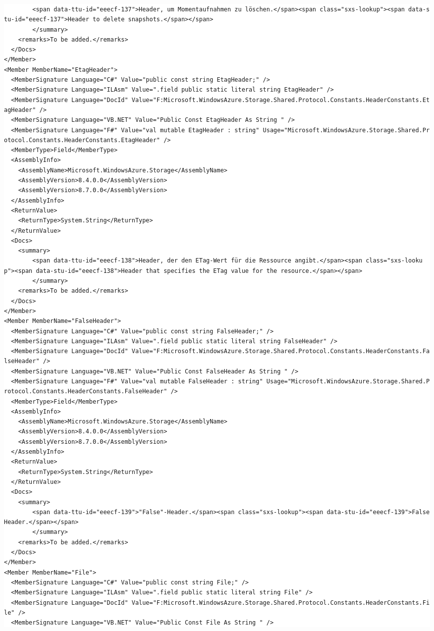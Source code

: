             <span data-ttu-id="eeecf-137">Header, um Momentaufnahmen zu löschen.</span><span class="sxs-lookup"><span data-stu-id="eeecf-137">Header to delete snapshots.</span></span>
            </summary>
        <remarks>To be added.</remarks>
      </Docs>
    </Member>
    <Member MemberName="EtagHeader">
      <MemberSignature Language="C#" Value="public const string EtagHeader;" />
      <MemberSignature Language="ILAsm" Value=".field public static literal string EtagHeader" />
      <MemberSignature Language="DocId" Value="F:Microsoft.WindowsAzure.Storage.Shared.Protocol.Constants.HeaderConstants.EtagHeader" />
      <MemberSignature Language="VB.NET" Value="Public Const EtagHeader As String " />
      <MemberSignature Language="F#" Value="val mutable EtagHeader : string" Usage="Microsoft.WindowsAzure.Storage.Shared.Protocol.Constants.HeaderConstants.EtagHeader" />
      <MemberType>Field</MemberType>
      <AssemblyInfo>
        <AssemblyName>Microsoft.WindowsAzure.Storage</AssemblyName>
        <AssemblyVersion>8.4.0.0</AssemblyVersion>
        <AssemblyVersion>8.7.0.0</AssemblyVersion>
      </AssemblyInfo>
      <ReturnValue>
        <ReturnType>System.String</ReturnType>
      </ReturnValue>
      <Docs>
        <summary>
            <span data-ttu-id="eeecf-138">Header, der den ETag-Wert für die Ressource angibt.</span><span class="sxs-lookup"><span data-stu-id="eeecf-138">Header that specifies the ETag value for the resource.</span></span>
            </summary>
        <remarks>To be added.</remarks>
      </Docs>
    </Member>
    <Member MemberName="FalseHeader">
      <MemberSignature Language="C#" Value="public const string FalseHeader;" />
      <MemberSignature Language="ILAsm" Value=".field public static literal string FalseHeader" />
      <MemberSignature Language="DocId" Value="F:Microsoft.WindowsAzure.Storage.Shared.Protocol.Constants.HeaderConstants.FalseHeader" />
      <MemberSignature Language="VB.NET" Value="Public Const FalseHeader As String " />
      <MemberSignature Language="F#" Value="val mutable FalseHeader : string" Usage="Microsoft.WindowsAzure.Storage.Shared.Protocol.Constants.HeaderConstants.FalseHeader" />
      <MemberType>Field</MemberType>
      <AssemblyInfo>
        <AssemblyName>Microsoft.WindowsAzure.Storage</AssemblyName>
        <AssemblyVersion>8.4.0.0</AssemblyVersion>
        <AssemblyVersion>8.7.0.0</AssemblyVersion>
      </AssemblyInfo>
      <ReturnValue>
        <ReturnType>System.String</ReturnType>
      </ReturnValue>
      <Docs>
        <summary>
            <span data-ttu-id="eeecf-139">"False"-Header.</span><span class="sxs-lookup"><span data-stu-id="eeecf-139">False Header.</span></span>
            </summary>
        <remarks>To be added.</remarks>
      </Docs>
    </Member>
    <Member MemberName="File">
      <MemberSignature Language="C#" Value="public const string File;" />
      <MemberSignature Language="ILAsm" Value=".field public static literal string File" />
      <MemberSignature Language="DocId" Value="F:Microsoft.WindowsAzure.Storage.Shared.Protocol.Constants.HeaderConstants.File" />
      <MemberSignature Language="VB.NET" Value="Public Const File As String " />